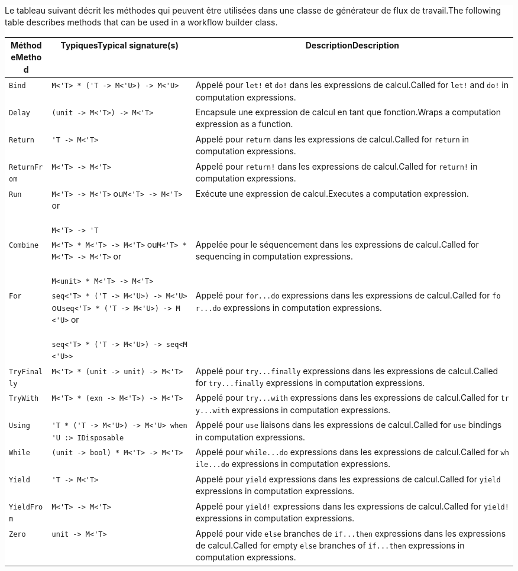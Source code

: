 <span data-ttu-id="cfa2a-125">Le tableau suivant décrit les méthodes qui peuvent être utilisées dans une classe de générateur de flux de travail.</span><span class="sxs-lookup"><span data-stu-id="cfa2a-125">The following table describes methods that can be used in a workflow builder class.</span></span>


|<span data-ttu-id="cfa2a-126">**Méthode**</span><span class="sxs-lookup"><span data-stu-id="cfa2a-126">**Method**</span></span>|<span data-ttu-id="cfa2a-127">**Typiques**</span><span class="sxs-lookup"><span data-stu-id="cfa2a-127">**Typical signature(s)**</span></span>|<span data-ttu-id="cfa2a-128">**Description**</span><span class="sxs-lookup"><span data-stu-id="cfa2a-128">**Description**</span></span>|
|----|----|----|
|`Bind`|`M<'T> * ('T -> M<'U>) -> M<'U>`|<span data-ttu-id="cfa2a-129">Appelé pour `let!` et `do!` dans les expressions de calcul.</span><span class="sxs-lookup"><span data-stu-id="cfa2a-129">Called for `let!` and `do!` in computation expressions.</span></span>|
|`Delay`|`(unit -> M<'T>) -> M<'T>`|<span data-ttu-id="cfa2a-130">Encapsule une expression de calcul en tant que fonction.</span><span class="sxs-lookup"><span data-stu-id="cfa2a-130">Wraps a computation expression as a function.</span></span>|
|`Return`|`'T -> M<'T>`|<span data-ttu-id="cfa2a-131">Appelé pour `return` dans les expressions de calcul.</span><span class="sxs-lookup"><span data-stu-id="cfa2a-131">Called for `return` in computation expressions.</span></span>|
|`ReturnFrom`|`M<'T> -> M<'T>`|<span data-ttu-id="cfa2a-132">Appelé pour `return!` dans les expressions de calcul.</span><span class="sxs-lookup"><span data-stu-id="cfa2a-132">Called for `return!` in computation expressions.</span></span>|
|`Run`|<span data-ttu-id="cfa2a-133">`M<'T> -> M<'T>` ou</span><span class="sxs-lookup"><span data-stu-id="cfa2a-133">`M<'T> -> M<'T>` or</span></span><br /><br />`M<'T> -> 'T`|<span data-ttu-id="cfa2a-134">Exécute une expression de calcul.</span><span class="sxs-lookup"><span data-stu-id="cfa2a-134">Executes a computation expression.</span></span>|
|`Combine`|<span data-ttu-id="cfa2a-135">`M<'T> * M<'T> -> M<'T>` ou</span><span class="sxs-lookup"><span data-stu-id="cfa2a-135">`M<'T> * M<'T> -> M<'T>` or</span></span><br /><br />`M<unit> * M<'T> -> M<'T>`|<span data-ttu-id="cfa2a-136">Appelée pour le séquencement dans les expressions de calcul.</span><span class="sxs-lookup"><span data-stu-id="cfa2a-136">Called for sequencing in computation expressions.</span></span>|
|`For`|<span data-ttu-id="cfa2a-137">`seq<'T> * ('T -> M<'U>) -> M<'U>` ou</span><span class="sxs-lookup"><span data-stu-id="cfa2a-137">`seq<'T> * ('T -> M<'U>) -> M<'U>` or</span></span><br /><br />`seq<'T> * ('T -> M<'U>) -> seq<M<'U>>`|<span data-ttu-id="cfa2a-138">Appelé pour `for...do` expressions dans les expressions de calcul.</span><span class="sxs-lookup"><span data-stu-id="cfa2a-138">Called for `for...do` expressions in computation expressions.</span></span>|
|`TryFinally`|`M<'T> * (unit -> unit) -> M<'T>`|<span data-ttu-id="cfa2a-139">Appelé pour `try...finally` expressions dans les expressions de calcul.</span><span class="sxs-lookup"><span data-stu-id="cfa2a-139">Called for `try...finally` expressions in computation expressions.</span></span>|
|`TryWith`|`M<'T> * (exn -> M<'T>) -> M<'T>`|<span data-ttu-id="cfa2a-140">Appelé pour `try...with` expressions dans les expressions de calcul.</span><span class="sxs-lookup"><span data-stu-id="cfa2a-140">Called for `try...with` expressions in computation expressions.</span></span>|
|`Using`|`'T * ('T -> M<'U>) -> M<'U> when 'U :> IDisposable`|<span data-ttu-id="cfa2a-141">Appelé pour `use` liaisons dans les expressions de calcul.</span><span class="sxs-lookup"><span data-stu-id="cfa2a-141">Called for `use` bindings in computation expressions.</span></span>|
|`While`|`(unit -> bool) * M<'T> -> M<'T>`|<span data-ttu-id="cfa2a-142">Appelé pour `while...do` expressions dans les expressions de calcul.</span><span class="sxs-lookup"><span data-stu-id="cfa2a-142">Called for `while...do` expressions in computation expressions.</span></span>|
|`Yield`|`'T -> M<'T>`|<span data-ttu-id="cfa2a-143">Appelé pour `yield` expressions dans les expressions de calcul.</span><span class="sxs-lookup"><span data-stu-id="cfa2a-143">Called for `yield` expressions in computation expressions.</span></span>|
|`YieldFrom`|`M<'T> -> M<'T>`|<span data-ttu-id="cfa2a-144">Appelé pour `yield!` expressions dans les expressions de calcul.</span><span class="sxs-lookup"><span data-stu-id="cfa2a-144">Called for `yield!` expressions in computation expressions.</span></span>|
|`Zero`|`unit -> M<'T>`|<span data-ttu-id="cfa2a-145">Appelé pour vide `else` branches de `if...then` expressions dans les expressions de calcul.</span><span class="sxs-lookup"><span data-stu-id="cfa2a-145">Called for empty `else` branches of `if...then` expressions in computation expressions.</span></span>|